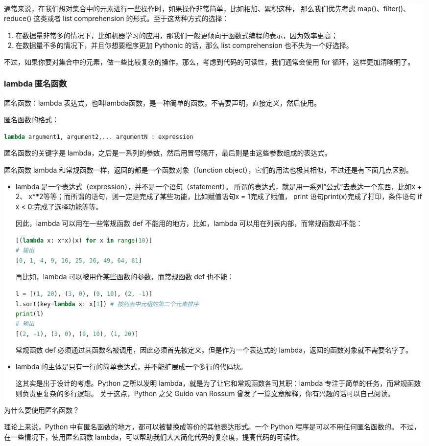 通常来说，在我们想对集合中的元素进行一些操作时，如果操作非常简单，比如相加、累积这种，
那么我们优先考虑 map()、filter()、reduce() 这类或者 list comprehension 的形式。至于这两种方式的选择：

1. 在数据量非常多的情况下，比如机器学习的应用，那我们一般更倾向于函数式编程的表示，因为效率更高；
2. 在数据量不多的情况下，并且你想要程序更加 Pythonic 的话，那么 list comprehension 也不失为一个好选择。

不过，如果你要对集合中的元素，做一些比较复杂的操作，那么，考虑到代码的可读性，我们通常会使用 for 循环，这样更加清晰明了。

### lambda 匿名函数

匿名函数：lambda 表达式，也叫lambda函数，是一种简单的函数，不需要声明，直接定义，然后使用。

匿名函数的格式：

```python
lambda argument1, argument2,... argumentN : expression
```

匿名函数的关键字是 lambda，之后是一系列的参数，然后用冒号隔开，最后则是由这些参数组成的表达式。

匿名函数 lambda 和常规函数一样，返回的都是一个函数对象（function object），它们的用法也极其相似，不过还是有下面几点区别。

+ lambda 是一个表达式（expression），并不是一个语句（statement）。
    所谓的表达式，就是用一系列“公式”去表达一个东西，比如x + 2、 x**2等等；而所谓的语句，则一定是完成了某些功能，比如赋值语句x = 1完成了赋值，
    print 语句print(x)完成了打印，条件语句 if x < 0:完成了选择功能等等。

    因此，lambda 可以用在一些常规函数 def 不能用的地方，比如，lambda 可以用在列表内部，而常规函数却不能：

    ```python
    [(lambda x: x*x)(x) for x in range(10)]
    # 输出
    [0, 1, 4, 9, 16, 25, 36, 49, 64, 81]
    ```

    再比如，lambda 可以被用作某些函数的参数，而常规函数 def 也不能：

    ```python
    l = [(1, 20), (3, 0), (9, 10), (2, -1)]
    l.sort(key=lambda x: x[1]) # 按列表中元组的第二个元素排序
    print(l)
    # 输出
    [(2, -1), (3, 0), (9, 10), (1, 20)]
    ```

    常规函数 def 必须通过其函数名被调用，因此必须首先被定义。但是作为一个表达式的 lambda，返回的函数对象就不需要名字了。
+ lambda 的主体是只有一行的简单表达式，并不能扩展成一个多行的代码块。

    这其实是出于设计的考虑。Python 之所以发明 lambda，就是为了让它和常规函数各司其职：lambda 专注于简单的任务，而常规函数则负责更复杂的多行逻辑。
    关于这点，Python 之父 Guido van Rossum 曾发了一篇[文章](https://www.artima.com/weblogs/viewpost.jsp?thread=147358)解释，你有兴趣的话可以自己阅读。

为什么要使用匿名函数？

理论上来说，Python 中有匿名函数的地方，都可以被替换成等价的其他表达形式。一个 Python 程序是可以不用任何匿名函数的。
不过，在一些情况下，使用匿名函数 lambda，可以帮助我们大大简化代码的复杂度，提高代码的可读性。

